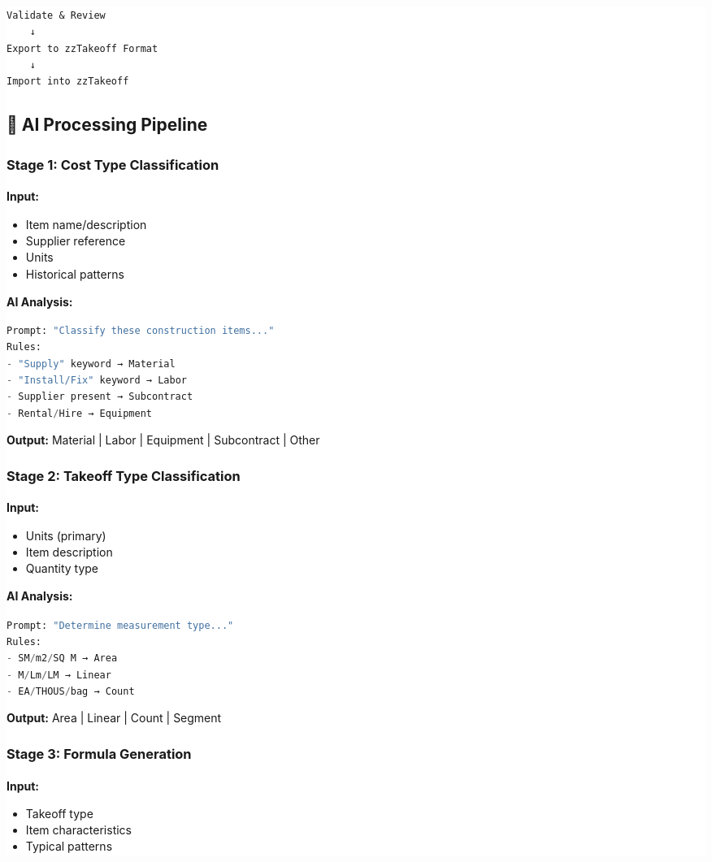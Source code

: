 ```
Validate & Review
    ↓
Export to zzTakeoff Format
    ↓
Import into zzTakeoff
```

## 🧠 AI Processing Pipeline

### Stage 1: Cost Type Classification

**Input:**
- Item name/description
- Supplier reference
- Units
- Historical patterns

**AI Analysis:**
```python
Prompt: "Classify these construction items..."
Rules:
- "Supply" keyword → Material
- "Install/Fix" keyword → Labor
- Supplier present → Subcontract
- Rental/Hire → Equipment
```

**Output:** Material | Labor | Equipment | Subcontract | Other

### Stage 2: Takeoff Type Classification

**Input:**
- Units (primary)
- Item description
- Quantity type

**AI Analysis:**
```python
Prompt: "Determine measurement type..."
Rules:
- SM/m2/SQ M → Area
- M/Lm/LM → Linear
- EA/THOUS/bag → Count
```

**Output:** Area | Linear | Count | Segment

### Stage 3: Formula Generation

**Input:**
- Takeoff type
- Item characteristics
- Typical patterns
